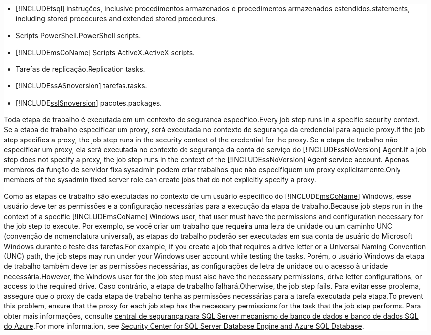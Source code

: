 -   [!INCLUDE[tsql](../../includes/tsql-md.md)] <span data-ttu-id="9a91e-107">instruções, inclusive procedimentos armazenados e procedimentos armazenados estendidos.</span><span class="sxs-lookup"><span data-stu-id="9a91e-107">statements, including stored procedures and extended stored procedures.</span></span>  
  
-   <span data-ttu-id="9a91e-108">Scripts PowerShell.</span><span class="sxs-lookup"><span data-stu-id="9a91e-108">PowerShell scripts.</span></span>  
  
-   [!INCLUDE[msCoName](../../includes/msconame-md.md)] <span data-ttu-id="9a91e-109">Scripts ActiveX.</span><span class="sxs-lookup"><span data-stu-id="9a91e-109">ActiveX scripts.</span></span>  
  
-   <span data-ttu-id="9a91e-110">Tarefas de replicação.</span><span class="sxs-lookup"><span data-stu-id="9a91e-110">Replication tasks.</span></span>  
  
-   [!INCLUDE[ssASnoversion](../../includes/ssasnoversion-md.md)] <span data-ttu-id="9a91e-111">tarefas.</span><span class="sxs-lookup"><span data-stu-id="9a91e-111">tasks.</span></span>  
  
-   [!INCLUDE[ssISnoversion](../../includes/ssisnoversion-md.md)] <span data-ttu-id="9a91e-112">pacotes.</span><span class="sxs-lookup"><span data-stu-id="9a91e-112">packages.</span></span>  
  
 <span data-ttu-id="9a91e-113">Toda etapa de trabalho é executada em um contexto de segurança específico.</span><span class="sxs-lookup"><span data-stu-id="9a91e-113">Every job step runs in a specific security context.</span></span> <span data-ttu-id="9a91e-114">Se a etapa de trabalho especificar um proxy, será executada no contexto de segurança da credencial para aquele proxy.</span><span class="sxs-lookup"><span data-stu-id="9a91e-114">If the job step specifies a proxy, the job step runs in the security context of the credential for the proxy.</span></span> <span data-ttu-id="9a91e-115">Se a etapa de trabalho não especificar um proxy, ela será executada no contexto de segurança da conta de serviço do [!INCLUDE[ssNoVersion](../../includes/ssnoversion-md.md)] Agent.</span><span class="sxs-lookup"><span data-stu-id="9a91e-115">If a job step does not specify a proxy, the job step runs in the context of the [!INCLUDE[ssNoVersion](../../includes/ssnoversion-md.md)] Agent service account.</span></span> <span data-ttu-id="9a91e-116">Apenas membros da função de servidor fixa sysadmin podem criar trabalhos que não especifiquem um proxy explicitamente.</span><span class="sxs-lookup"><span data-stu-id="9a91e-116">Only members of the sysadmin fixed server role can create jobs that do not explicitly specify a proxy.</span></span>  
  
 <span data-ttu-id="9a91e-117">Como as etapas de trabalho são executadas no contexto de um usuário específico do [!INCLUDE[msCoName](../../includes/msconame-md.md)] Windows, esse usuário deve ter as permissões e a configuração necessárias para a execução da etapa de trabalho.</span><span class="sxs-lookup"><span data-stu-id="9a91e-117">Because job steps run in the context of a specific [!INCLUDE[msCoName](../../includes/msconame-md.md)] Windows user, that user must have the permissions and configuration necessary for the job step to execute.</span></span> <span data-ttu-id="9a91e-118">Por exemplo, se você criar um trabalho que requeira uma letra de unidade ou um caminho UNC (convenção de nomenclatura universal), as etapas do trabalho poderão ser executadas em sua conta de usuário do Microsoft Windows durante o teste das tarefas.</span><span class="sxs-lookup"><span data-stu-id="9a91e-118">For example, if you create a job that requires a drive letter or a Universal Naming Convention (UNC) path, the job steps may run under your Windows user account while testing the tasks.</span></span> <span data-ttu-id="9a91e-119">Porém, o usuário Windows da etapa de trabalho também deve ter as permissões necessárias, as configurações de letra de unidade ou o acesso à unidade necessária.</span><span class="sxs-lookup"><span data-stu-id="9a91e-119">However, the Windows user for the job step must also have the necessary permissions, drive letter configurations, or access to the required drive.</span></span> <span data-ttu-id="9a91e-120">Caso contrário, a etapa de trabalho falhará.</span><span class="sxs-lookup"><span data-stu-id="9a91e-120">Otherwise, the job step fails.</span></span> <span data-ttu-id="9a91e-121">Para evitar esse problema, assegure que o proxy de cada etapa de trabalho tenha as permissões necessárias para a tarefa executada pela etapa.</span><span class="sxs-lookup"><span data-stu-id="9a91e-121">To prevent this problem, ensure that the proxy for each job step has the necessary permissions for the task that the job step performs.</span></span> <span data-ttu-id="9a91e-122">Para obter mais informações, consulte [central de segurança para SQL Server mecanismo de banco de dados e banco de dados SQL do Azure](../../relational-databases/security/security-center-for-sql-server-database-engine-and-azure-sql-database.md).</span><span class="sxs-lookup"><span data-stu-id="9a91e-122">For more information, see [Security Center for SQL Server Database Engine and Azure SQL Database](../../relational-databases/security/security-center-for-sql-server-database-engine-and-azure-sql-database.md).</span></span>  
  